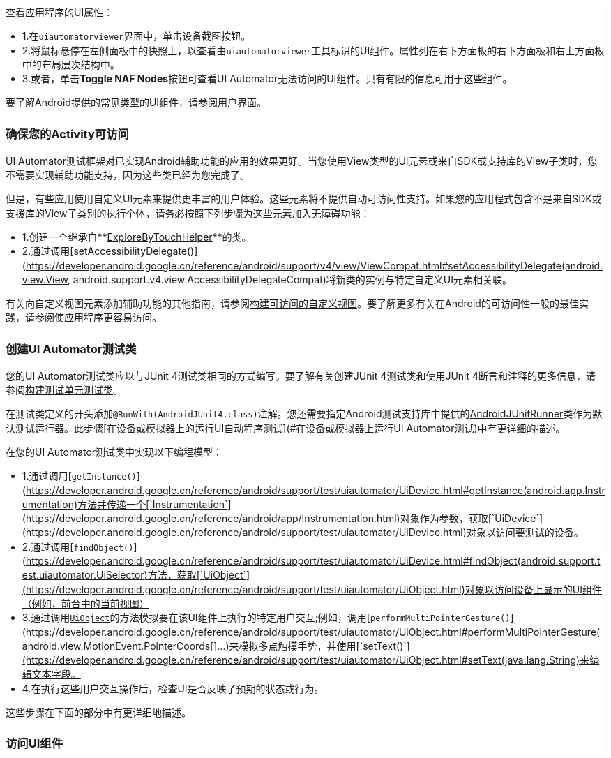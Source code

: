 查看应用程序的UI属性：

- 1.在`uiautomatorviewer`界面中，单击设备截图按钮。
- 2.将鼠标悬停在左侧面板中的快照上，以查看由`uiautomatorviewer`工具标识的UI组件。属性列在右下方面板的右下方面板和右上方面板中的布局层次结构中。
- 3.或者，单击**Toggle NAF Nodes**按钮可查看UI Automator无法访问的UI组件。只有有限的信息可用于这些组件。

要了解Android提供的常见类型的UI组件，请参阅[用户界面](https://developer.android.google.cn/guide/topics/ui/index.html)。

### 确保您的Activity可访问

UI Automator测试框架对已实现Android辅助功能的应用的效果更好。当您使用View类型的UI元素或来自SDK或支持库的View子类时，您不需要实现辅助功能支持，因为这些类已经为您完成了。

但是，有些应用使用自定义UI元素来提供更丰富的用户体验。这些元素将不提供自动可访问性支持。如果您的应用程式包含不是来自SDK或支援库的View子类别的执行个体，请务必按照下列步骤为这些元素加入无障碍功能：

- 1.创建一个继承自**[ExploreByTouchHelper](https://developer.android.google.cn/reference/android/support/v4/widget/ExploreByTouchHelper.html)**的类。
- 2.通过调用[setAccessibilityDelegate()](https://developer.android.google.cn/reference/android/support/v4/view/ViewCompat.html#setAccessibilityDelegate(android.view.View, android.support.v4.view.AccessibilityDelegateCompat)将新类的实例与特定自定义UI元素相关联。

有关向自定义视图元素添加辅助功能的其他指南，请参阅[构建可访问的自定义视图](https://developer.android.google.cn/guide/topics/ui/accessibility/custom-views.html)。要了解更多有关在Android的可访问性一般的最佳实践，请参阅[使应用程序更容易访问](https://developer.android.google.cn/guide/topics/ui/accessibility/apps.html)。

### 创建UI Automator测试类

您的UI Automator测试类应以与JUnit 4测试类相同的方式编写。要了解有关创建JUnit 4测试类和使用JUnit 4断言和注释的更多信息，请参阅[构建测试单元测试类](/2017/01/11/【Android文档翻译】构建仪表化单元测试/#创建测试单元测试类)。

在测试类定义的开头添加`@RunWith(AndroidJUnit4.class)`注解。您还需要指定Android测试支持库中提供的[AndroidJUnitRunner](https://developer.android.google.cn/reference/android/support/test/runner/AndroidJUnitRunner.html)类作为默认测试运行器。此步骤[在设备或模拟器上的运行UI自动程序测试](#在设备或模拟器上运行UI Automator测试)中有更详细的描述。

在您的UI Automator测试类中实现以下编程模型：

- 1.通过调用[`getInstance()`](https://developer.android.google.cn/reference/android/support/test/uiautomator/UiDevice.html#getInstance(android.app.Instrumentation)方法并传递一个[`Instrumentation`](https://developer.android.google.cn/reference/android/app/Instrumentation.html)对象作为参数，获取[`UiDevice`](https://developer.android.google.cn/reference/android/support/test/uiautomator/UiDevice.html)对象以访问要测试的设备。
- 2.通过调用[`findObject()`](https://developer.android.google.cn/reference/android/support/test/uiautomator/UiDevice.html#findObject(android.support.test.uiautomator.UiSelector)方法，获取[`UiObject`](https://developer.android.google.cn/reference/android/support/test/uiautomator/UiObject.html)对象以访问设备上显示的UI组件（例如，前台中的当前视图）
- 3.通过调用[`UiObject`](https://developer.android.google.cn/reference/android/support/test/uiautomator/UiObject.html)的方法模拟要在该UI组件上执行的特定用户交互;例如，调用[`performMultiPointerGesture()`](https://developer.android.google.cn/reference/android/support/test/uiautomator/UiObject.html#performMultiPointerGesture(android.view.MotionEvent.PointerCoords[]...)来模拟多点触摸手势，并使用[`setText()`](https://developer.android.google.cn/reference/android/support/test/uiautomator/UiObject.html#setText(java.lang.String)来编辑文本字段。
- 4.在执行这些用户交互操作后，检查UI是否反映了预期的状态或行为。

这些步骤在下面的部分中有更详细地描述。

### 访问UI组件
